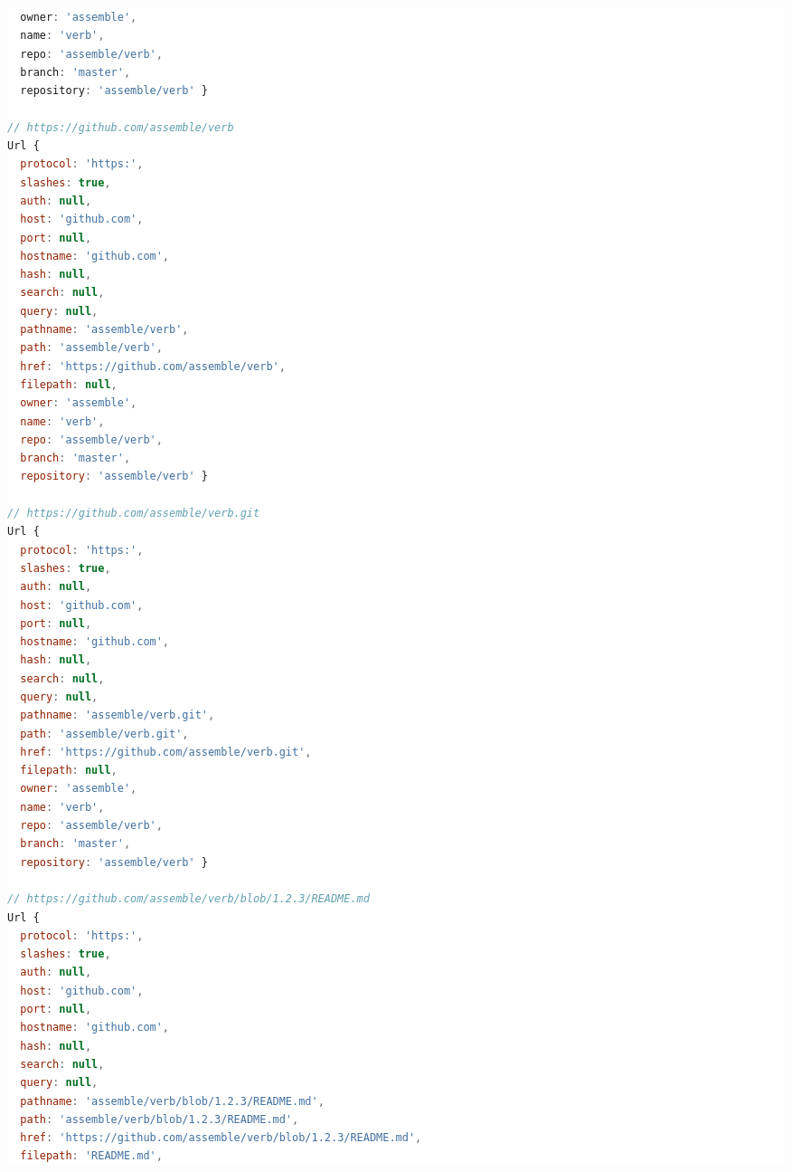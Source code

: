 ```js
  owner: 'assemble',
  name: 'verb',
  repo: 'assemble/verb',
  branch: 'master',
  repository: 'assemble/verb' }

// https://github.com/assemble/verb
Url {
  protocol: 'https:',
  slashes: true,
  auth: null,
  host: 'github.com',
  port: null,
  hostname: 'github.com',
  hash: null,
  search: null,
  query: null,
  pathname: 'assemble/verb',
  path: 'assemble/verb',
  href: 'https://github.com/assemble/verb',
  filepath: null,
  owner: 'assemble',
  name: 'verb',
  repo: 'assemble/verb',
  branch: 'master',
  repository: 'assemble/verb' }

// https://github.com/assemble/verb.git
Url {
  protocol: 'https:',
  slashes: true,
  auth: null,
  host: 'github.com',
  port: null,
  hostname: 'github.com',
  hash: null,
  search: null,
  query: null,
  pathname: 'assemble/verb.git',
  path: 'assemble/verb.git',
  href: 'https://github.com/assemble/verb.git',
  filepath: null,
  owner: 'assemble',
  name: 'verb',
  repo: 'assemble/verb',
  branch: 'master',
  repository: 'assemble/verb' }

// https://github.com/assemble/verb/blob/1.2.3/README.md
Url {
  protocol: 'https:',
  slashes: true,
  auth: null,
  host: 'github.com',
  port: null,
  hostname: 'github.com',
  hash: null,
  search: null,
  query: null,
  pathname: 'assemble/verb/blob/1.2.3/README.md',
  path: 'assemble/verb/blob/1.2.3/README.md',
  href: 'https://github.com/assemble/verb/blob/1.2.3/README.md',
  filepath: 'README.md',
```